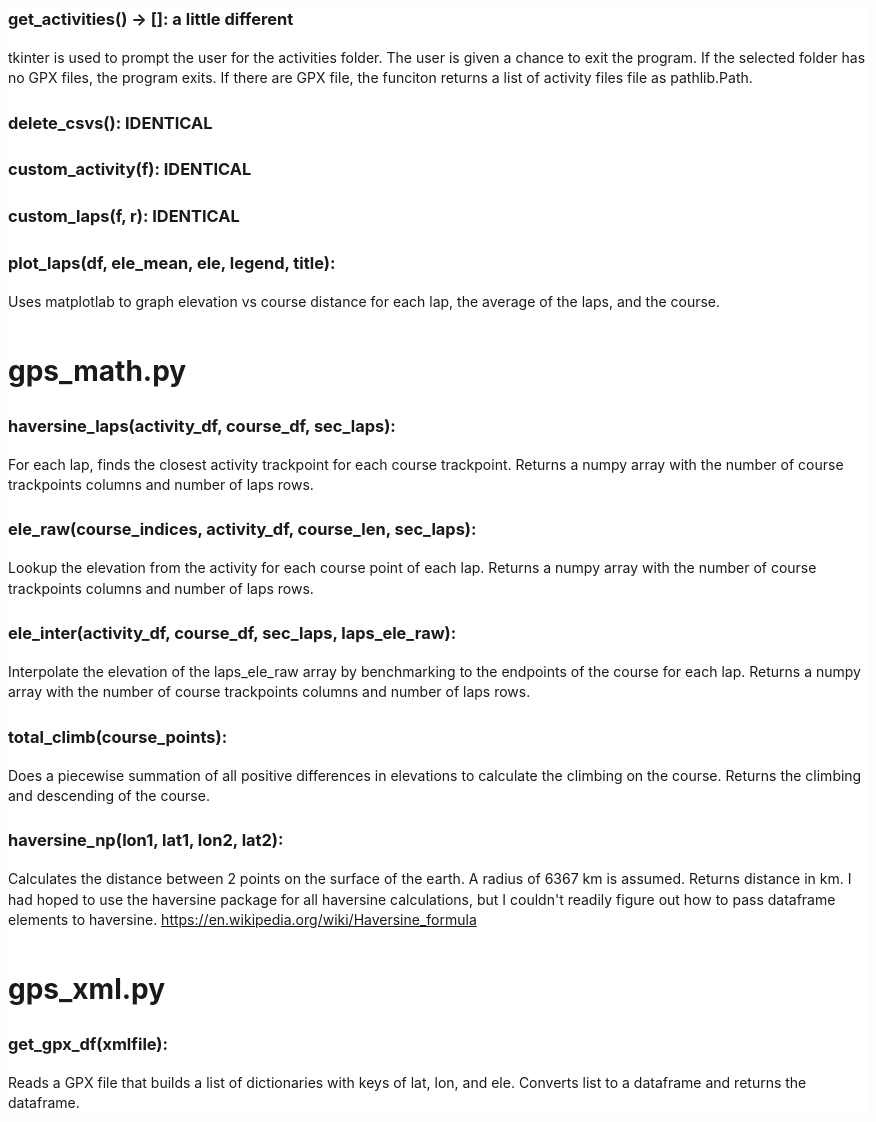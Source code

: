 ### get_activities() -> []: a little different
tkinter is used to prompt the user for the activities folder. The user is given a chance to exit the program. If the selected folder has no GPX files, the program exits. If there are GPX file, the funciton returns a list of activity files file as pathlib.Path.

### delete_csvs(): IDENTICAL

### custom_activity(f): IDENTICAL

### custom_laps(f, r): IDENTICAL

### plot_laps(df, ele_mean, ele, legend, title):
Uses matplotlab to graph elevation vs course distance for each lap, the average of the laps, and the course.

# gps_math.py

### haversine_laps(activity_df, course_df, sec_laps):
For each lap, finds the closest activity trackpoint for each course trackpoint. Returns a numpy array with the number of course trackpoints columns and number of laps rows.

### ele_raw(course_indices, activity_df, course_len, sec_laps):
Lookup the elevation from the activity for each course point of each lap. Returns a numpy array with the number of course trackpoints columns and number of laps rows.

### ele_inter(activity_df, course_df, sec_laps, laps_ele_raw):
Interpolate the elevation of the laps_ele_raw array by benchmarking to the endpoints of the course for each lap. Returns a numpy array with the number of course trackpoints columns and number of laps rows.

### total_climb(course_points):
Does a piecewise summation of all positive differences in elevations to calculate the climbing on the course. Returns the climbing and descending of the course.

### haversine_np(lon1, lat1, lon2, lat2):
Calculates the distance between 2 points on the surface of the earth. A radius of 6367 km is assumed. Returns distance in km. I had hoped to use the haversine package for all haversine calculations, but I couldn't readily figure out how to pass dataframe elements to haversine.
https://en.wikipedia.org/wiki/Haversine_formula 

# gps_xml.py

### get_gpx_df(xmlfile):
Reads a GPX file that builds a list of dictionaries with keys of lat, lon, and ele. Converts list to a dataframe and returns the dataframe.
